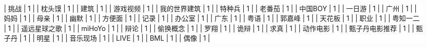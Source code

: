 | 挑战 | 1 |
| 枕头馍 | 1 |
| 建筑 | 1 |
| 游戏视频 | 1 |
| 我的世界建筑 | 1 |
| 特种兵 | 1 |
| 老番茄 | 1 |
| 中国BOY | 1 |
| 一日游 | 1 |
| 广州 | 1 |
| 妈妈 | 1 |
| 母亲 | 1 |
| 幽默 | 1 |
| 方便面 | 1 |
| 记录 | 1 |
| 办公室 | 1 |
| 广东 | 1 |
| 粤语 | 1 |
| 郭嘉峰 | 1 |
| 天花板 | 1 |
| 职业 | 1 |
| 粤知一二 | 1 |
| 遥远星球之歌 | 1 |
| miHoYo | 1 |
| 辩论 | 1 |
| 偷换概念 | 1 |
| 罗翔 | 1 |
| 诡辩 | 1 |
| 求真 | 1 |
| 动作电影 | 1 |
| 甄子丹电影推荐 | 1 |
| 甄子丹 | 1 |
| 明星 | 1 |
| 音乐现场 | 1 |
| LIVE | 1 |
| BML | 1 |
| 偶像 | 1 |